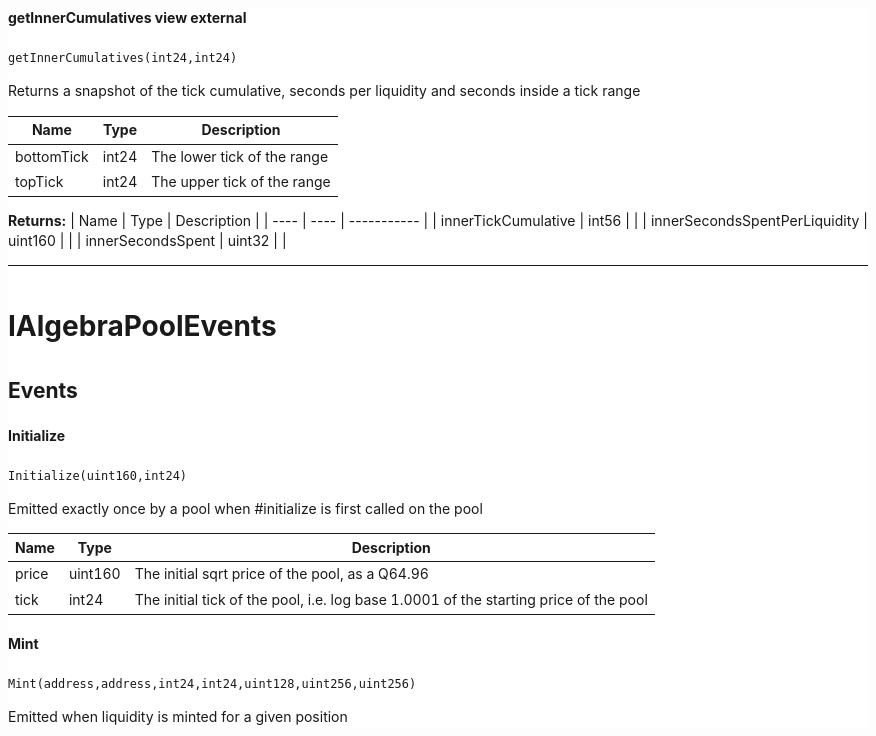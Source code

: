 #### getInnerCumulatives view external


`getInnerCumulatives(int24,int24)`

Returns a snapshot of the tick cumulative, seconds per liquidity and seconds inside a tick range



| Name | Type | Description |
| ---- | ---- | ----------- |
| bottomTick | int24 | The lower tick of the range |
| topTick | int24 | The upper tick of the range |

**Returns:**
| Name | Type | Description |
| ---- | ---- | ----------- |
| innerTickCumulative | int56 |  |
| innerSecondsSpentPerLiquidity | uint160 |  |
| innerSecondsSpent | uint32 |  |



---




# IAlgebraPoolEvents


## Events
#### Initialize  


`Initialize(uint160,int24)`

Emitted exactly once by a pool when #initialize is first called on the pool



| Name | Type | Description |
| ---- | ---- | ----------- |
| price | uint160 | The initial sqrt price of the pool, as a Q64.96 |
| tick | int24 | The initial tick of the pool, i.e. log base 1.0001 of the starting price of the pool |


#### Mint  


`Mint(address,address,int24,int24,uint128,uint256,uint256)`

Emitted when liquidity is minted for a given position

